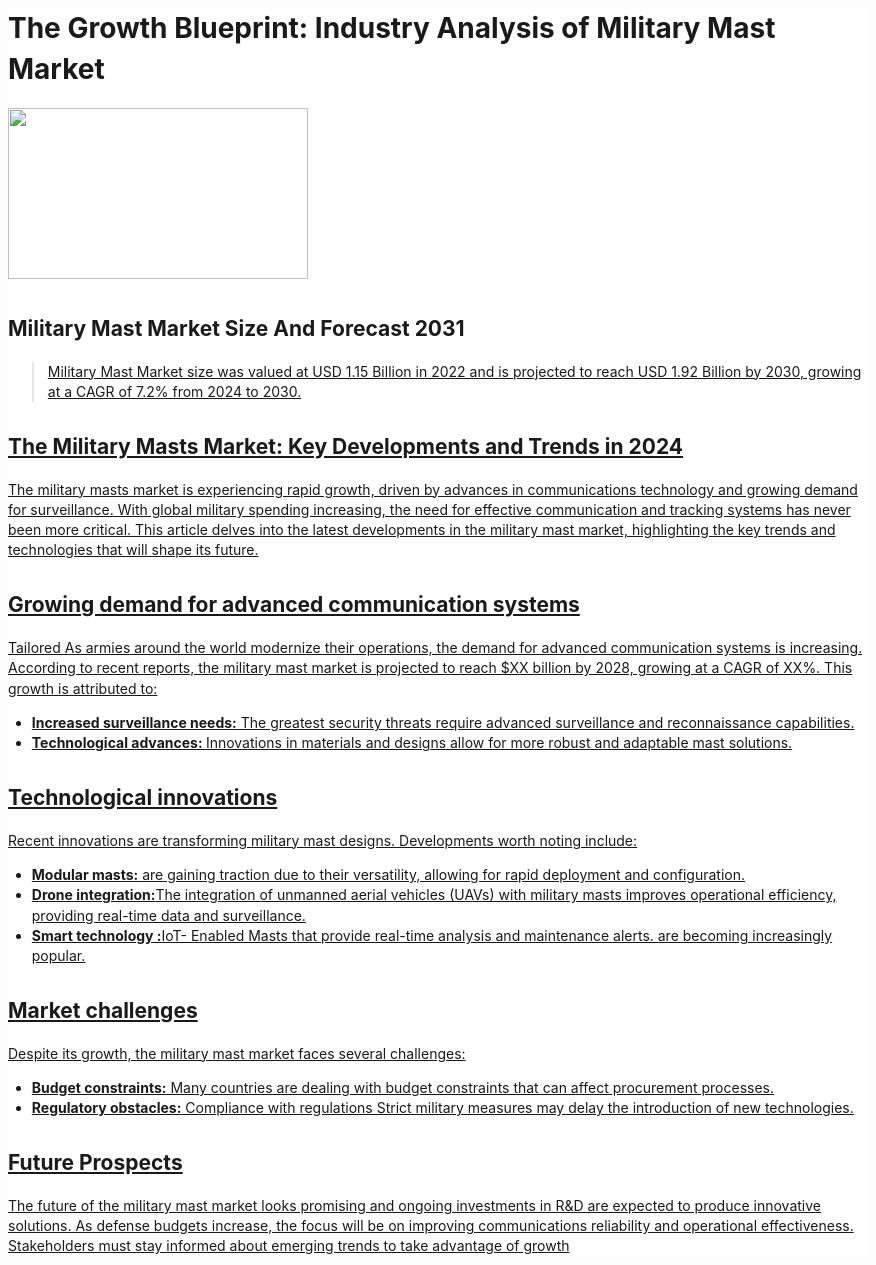 <h1>The Growth Blueprint: Industry Analysis of Military Mast Market</h1><img src="https://ffe5etoiles.com/wp-content/uploads/2025/01/MST7-300x171.png" alt="" width="300" height="171" class="aligncenter size-medium wp-image-105565" /><h2>Military Mast Market Size And Forecast 2031</h2><blockquote><p><p><a href="https://www.verifiedmarketreports.com/download-sample/?rid=420122&utm_source=Github&utm_medium=384" target="_blank">Military Mast Market size was valued at USD 1.15 Billion in 2022 and is projected to reach USD 1.92 Billion by 2030, growing at a CAGR of 7.2% from 2024 to 2030.</strong></span></p></p></blockquote><h2>The Military Masts Market: Key Developments and Trends in 2024</h2><p>The military masts market is experiencing rapid growth, driven by advances in communications technology and growing demand for surveillance. With global military spending increasing, the need for effective communication and tracking systems has never been more critical. This article delves into the latest developments in the military mast market, highlighting the key trends and technologies that will shape its future.</p><h2>Growing demand for advanced communication systems</h2><p>Tailored As armies around the world modernize their operations, the demand for advanced communication systems is increasing. According to recent reports, the military mast market is projected to reach $XX billion by 2028, growing at a CAGR of XX%. This growth is attributed to: </p><ul><li><strong>Increased surveillance needs:</strong> The greatest security threats require advanced surveillance and reconnaissance capabilities.</li><li ><strong>Technological advances: </strong> Innovations in materials and designs allow for more robust and adaptable mast solutions. </li></ul><h2>Technological innovations</h2><p>Recent innovations are transforming military mast designs. Developments worth noting include:</p><ul><li><strong>Modular masts:</strong> are gaining traction due to their versatility, allowing for rapid deployment and configuration.</li><li ><strong>Drone integration:</strong>The integration of unmanned aerial vehicles (UAVs) with military masts improves operational efficiency, providing real-time data and surveillance.</li><li><strong>Smart technology :</strong>IoT- Enabled Masts that provide real-time analysis and maintenance alerts. are becoming increasingly popular.</li></ul><h2>Market challenges</h2><p>Despite its growth, the military mast market faces several challenges:</p><ul ><li><strong>Budget constraints:</strong> Many countries are dealing with budget constraints that can affect procurement processes.</li><li><strong>Regulatory obstacles:</strong> Compliance with regulations Strict military measures may delay the introduction of new technologies. </li></ul><h2>Future Prospects</h2><p>The future of the military mast market looks promising and ongoing investments in R&D are expected to produce innovative solutions. As defense budgets increase, the focus will be on improving communications reliability and operational effectiveness. Stakeholders must stay informed about emerging trends to take advantage of growth